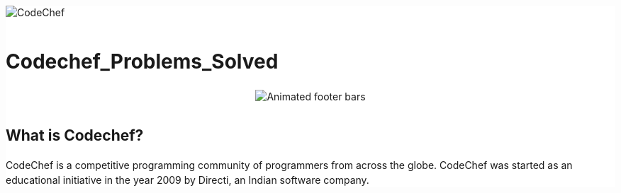![CodeChef](https://img.shields.io/badge/CodeChef-%23964B00.svg?style=for-the-badge&logo=CodeChef&logoColor=white)

# Codechef_Problems_Solved

<p align="center"><img src="https://user-images.githubusercontent.com/41234408/101987297-4473fb00-3cb9-11eb-9675-289ada4eef7e.gif" alt="Animated footer bars" width="100%"/></a></p> 

## What is Codechef?
<p>CodeChef is a competitive programming community of programmers from across the globe. CodeChef was started as an educational initiative in the year 2009 by Directi, an Indian software company.</p>

